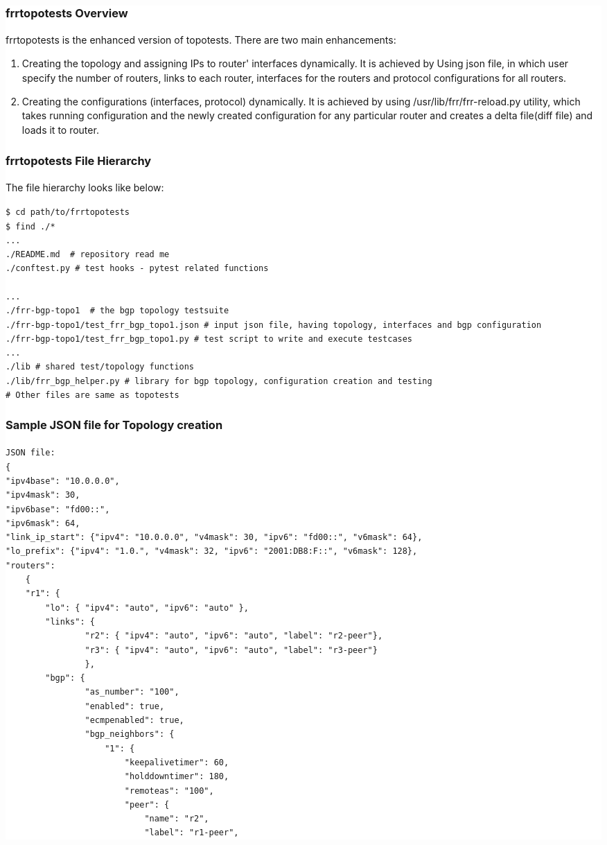 ### frrtopotests Overview

frrtopotests is the enhanced version of topotests. There are two main enhancements: 

1. Creating the topology and assigning IPs to router' interfaces dynamically. 
It is achieved by Using json file, in which user specify the number of routers, links to each router, interfaces for the routers and protocol configurations for all routers. 

2. Creating the configurations (interfaces, protocol) dynamically. 
It is achieved by using /usr/lib/frr/frr-reload.py utility, which takes running configuration and the newly created configuration for any particular router and creates a delta file(diff file) and loads it to  router.


### frrtopotests File Hierarchy
The file hierarchy looks like below:

```shell
$ cd path/to/frrtopotests
$ find ./*
...
./README.md  # repository read me
./conftest.py # test hooks - pytest related functions

...
./frr-bgp-topo1  # the bgp topology testsuite
./frr-bgp-topo1/test_frr_bgp_topo1.json # input json file, having topology, interfaces and bgp configuration
./frr-bgp-topo1/test_frr_bgp_topo1.py # test script to write and execute testcases
...
./lib # shared test/topology functions
./lib/frr_bgp_helper.py # library for bgp topology, configuration creation and testing 
# Other files are same as topotests
```

### Sample JSON file for Topology creation
```
JSON file:
{
"ipv4base": "10.0.0.0",
"ipv4mask": 30,
"ipv6base": "fd00::",
"ipv6mask": 64,
"link_ip_start": {"ipv4": "10.0.0.0", "v4mask": 30, "ipv6": "fd00::", "v6mask": 64},
"lo_prefix": {"ipv4": "1.0.", "v4mask": 32, "ipv6": "2001:DB8:F::", "v6mask": 128},
"routers":
    {
    "r1": {
        "lo": { "ipv4": "auto", "ipv6": "auto" },
        "links": {
                "r2": { "ipv4": "auto", "ipv6": "auto", "label": "r2-peer"},
                "r3": { "ipv4": "auto", "ipv6": "auto", "label": "r3-peer"}
                },
        "bgp": {
                "as_number": "100",
                "enabled": true,
                "ecmpenabled": true,
                "bgp_neighbors": {
                    "1": {
                        "keepalivetimer": 60,
                        "holddowntimer": 180,
                        "remoteas": "100",
                        "peer": {
                            "name": "r2",
                            "label": "r1-peer",
```